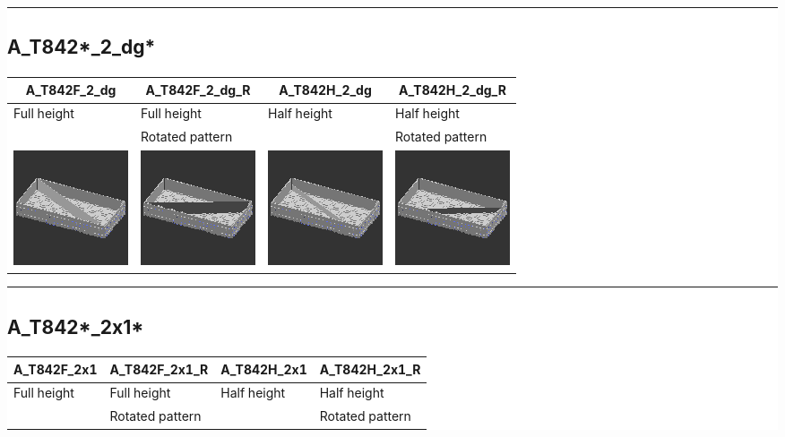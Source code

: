 
---
## A_T842*_2_dg*
| **A_T842F_2_dg** | **A_T842F_2_dg_R** | **A_T842H_2_dg** | **A_T842H_2_dg_R** | 
| --- | --- | --- | --- | 
| Full height | Full height | Half height | Half height | 
|  | Rotated pattern |  | Rotated pattern | 
| ![preview](png/A_T842F_2_dg.png) | ![preview](png/A_T842F_2_dg_R.png) | ![preview](png/A_T842H_2_dg.png) | ![preview](png/A_T842H_2_dg_R.png) | 


---
## A_T842*_2x1*
| **A_T842F_2x1** | **A_T842F_2x1_R** | **A_T842H_2x1** | **A_T842H_2x1_R** | 
| --- | --- | --- | --- | 
| Full height | Full height | Half height | Half height | 
|  | Rotated pattern |  | Rotated pattern | 